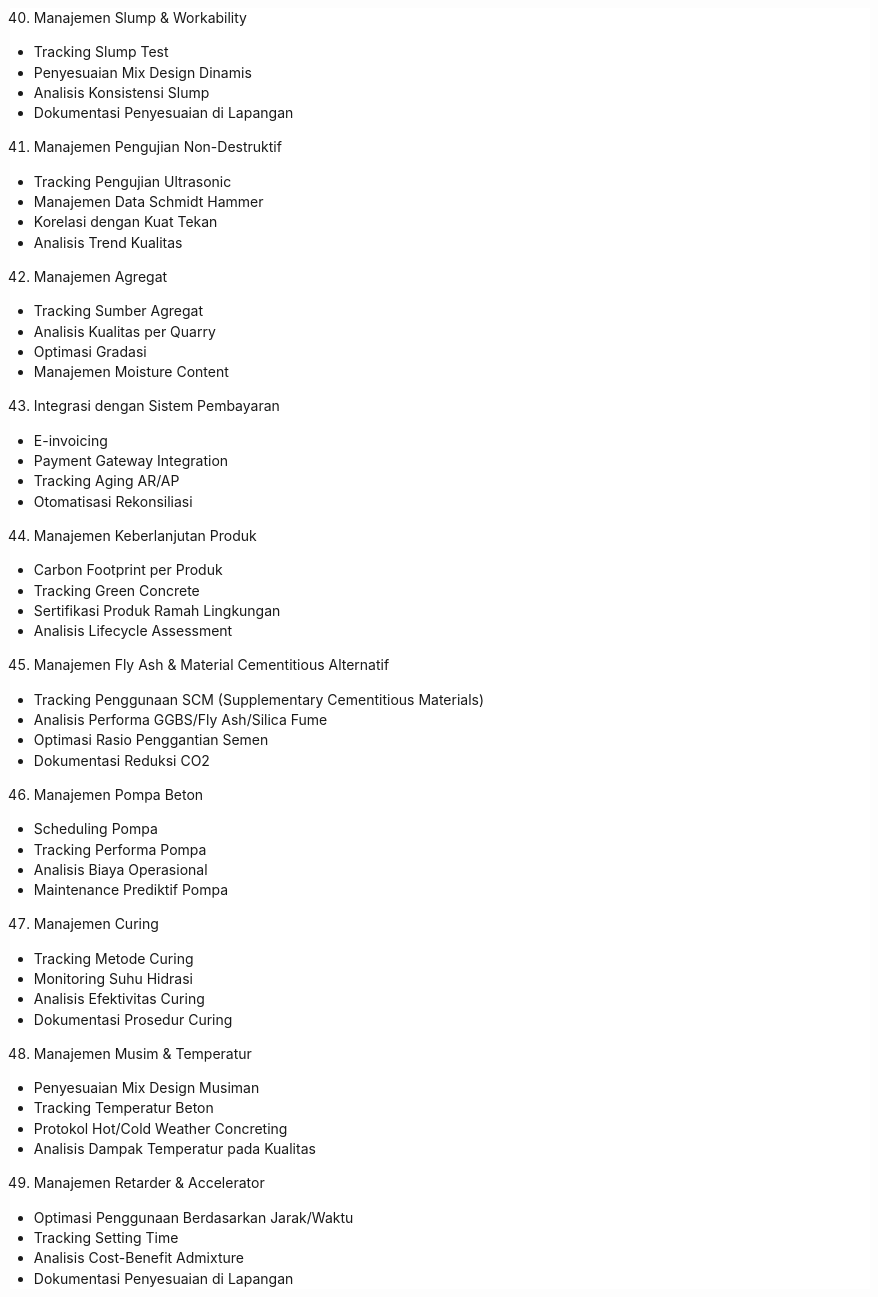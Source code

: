 40. Manajemen Slump & Workability
   - Tracking Slump Test
   - Penyesuaian Mix Design Dinamis
   - Analisis Konsistensi Slump
   - Dokumentasi Penyesuaian di Lapangan

41. Manajemen Pengujian Non-Destruktif
   - Tracking Pengujian Ultrasonic
   - Manajemen Data Schmidt Hammer
   - Korelasi dengan Kuat Tekan
   - Analisis Trend Kualitas

42. Manajemen Agregat
   - Tracking Sumber Agregat
   - Analisis Kualitas per Quarry
   - Optimasi Gradasi
   - Manajemen Moisture Content

43. Integrasi dengan Sistem Pembayaran
   - E-invoicing
   - Payment Gateway Integration
   - Tracking Aging AR/AP
   - Otomatisasi Rekonsiliasi

44. Manajemen Keberlanjutan Produk
   - Carbon Footprint per Produk
   - Tracking Green Concrete
   - Sertifikasi Produk Ramah Lingkungan
   - Analisis Lifecycle Assessment

45. Manajemen Fly Ash & Material Cementitious Alternatif
   - Tracking Penggunaan SCM (Supplementary Cementitious Materials)
   - Analisis Performa GGBS/Fly Ash/Silica Fume
   - Optimasi Rasio Penggantian Semen
   - Dokumentasi Reduksi CO2

46. Manajemen Pompa Beton
   - Scheduling Pompa
   - Tracking Performa Pompa
   - Analisis Biaya Operasional
   - Maintenance Prediktif Pompa

47. Manajemen Curing
   - Tracking Metode Curing
   - Monitoring Suhu Hidrasi
   - Analisis Efektivitas Curing
   - Dokumentasi Prosedur Curing

48. Manajemen Musim & Temperatur
   - Penyesuaian Mix Design Musiman
   - Tracking Temperatur Beton
   - Protokol Hot/Cold Weather Concreting
   - Analisis Dampak Temperatur pada Kualitas

49. Manajemen Retarder & Accelerator
   - Optimasi Penggunaan Berdasarkan Jarak/Waktu
   - Tracking Setting Time
   - Analisis Cost-Benefit Admixture
   - Dokumentasi Penyesuaian di Lapangan
